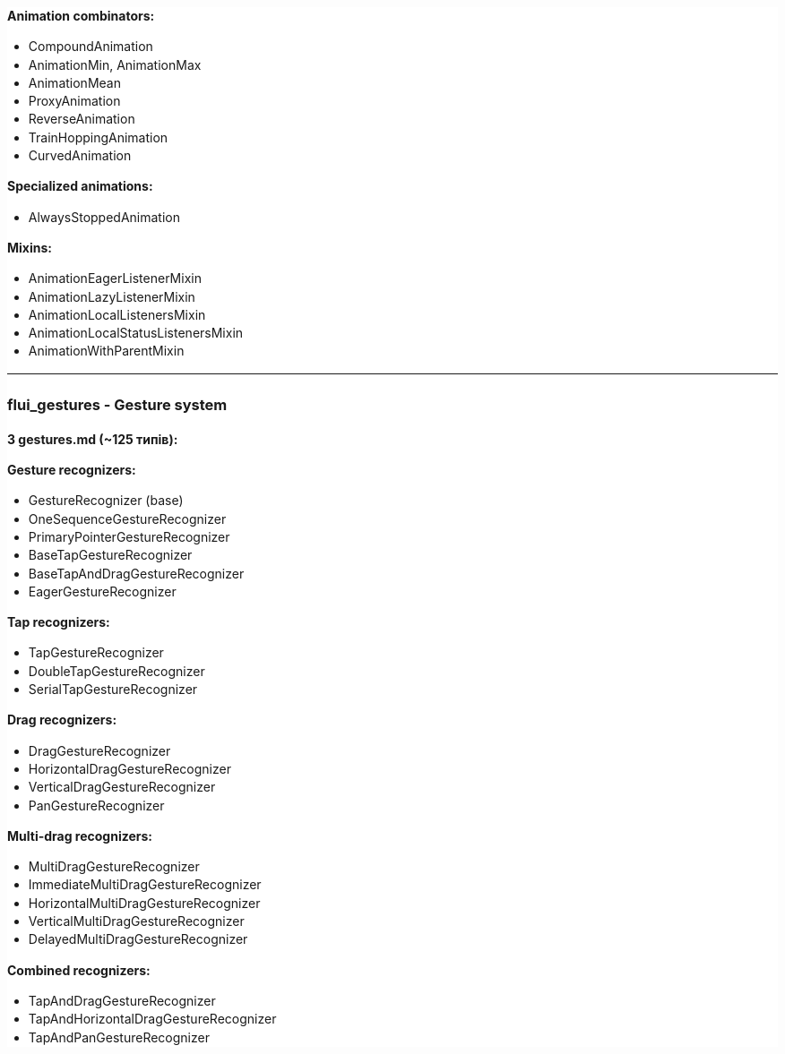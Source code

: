 **Animation combinators:**
- CompoundAnimation<T>
- AnimationMin<T>, AnimationMax<T>
- AnimationMean
- ProxyAnimation
- ReverseAnimation
- TrainHoppingAnimation
- CurvedAnimation

**Specialized animations:**
- AlwaysStoppedAnimation<T>

**Mixins:**
- AnimationEagerListenerMixin
- AnimationLazyListenerMixin
- AnimationLocalListenersMixin
- AnimationLocalStatusListenersMixin
- AnimationWithParentMixin<T>

---

### flui_gestures - Gesture system

**З gestures.md (~125 типів):**

**Gesture recognizers:**
- GestureRecognizer (base)
- OneSequenceGestureRecognizer
- PrimaryPointerGestureRecognizer
- BaseTapGestureRecognizer
- BaseTapAndDragGestureRecognizer
- EagerGestureRecognizer

**Tap recognizers:**
- TapGestureRecognizer
- DoubleTapGestureRecognizer
- SerialTapGestureRecognizer

**Drag recognizers:**
- DragGestureRecognizer
- HorizontalDragGestureRecognizer
- VerticalDragGestureRecognizer
- PanGestureRecognizer

**Multi-drag recognizers:**
- MultiDragGestureRecognizer
- ImmediateMultiDragGestureRecognizer
- HorizontalMultiDragGestureRecognizer
- VerticalMultiDragGestureRecognizer
- DelayedMultiDragGestureRecognizer

**Combined recognizers:**
- TapAndDragGestureRecognizer
- TapAndHorizontalDragGestureRecognizer
- TapAndPanGestureRecognizer

